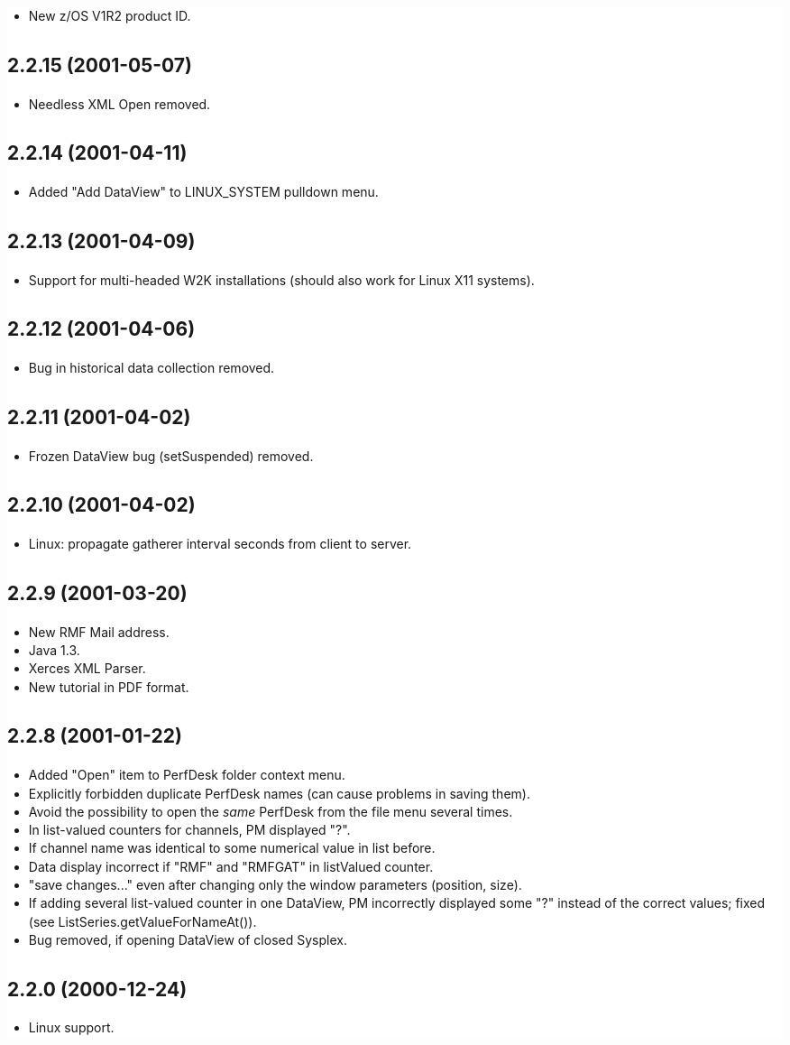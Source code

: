 - New z/OS V1R2 product ID.

## 2.2.15 (2001-05-07)

- Needless XML Open removed.

## 2.2.14 (2001-04-11)

- Added "Add DataView" to LINUX_SYSTEM pulldown menu.

## 2.2.13 (2001-04-09)

- Support for multi-headed W2K installations (should also work for Linux X11 systems).

## 2.2.12 (2001-04-06)

- Bug in historical data collection removed.

## 2.2.11 (2001-04-02)

- Frozen DataView bug (setSuspended) removed.

## 2.2.10 (2001-04-02)

- Linux: propagate gatherer interval seconds from client to server.

## 2.2.9 (2001-03-20)

- New RMF Mail address.
- Java 1.3.
- Xerces XML Parser.
- New tutorial in PDF format.

## 2.2.8 (2001-01-22)

- Added "Open" item to PerfDesk folder context menu.
- Explicitly forbidden duplicate PerfDesk names (can cause problems in saving them).
- Avoid the possibility to open the _same_ PerfDesk from the file menu several times.
- In list-valued counters for channels, PM displayed "?".
- If channel name was identical to some numerical value in list before.
- Data display incorrect if "RMF" and "RMFGAT" in listValued counter.
- "save changes..." even after changing only the window parameters (position, size).
- If adding several list-valued counter in one DataView, PM incorrectly displayed some "?" instead
  of the correct values; fixed (see ListSeries.getValueForNameAt()).
- Bug removed, if opening DataView of closed Sysplex.

## 2.2.0 (2000-12-24)

- Linux support.
